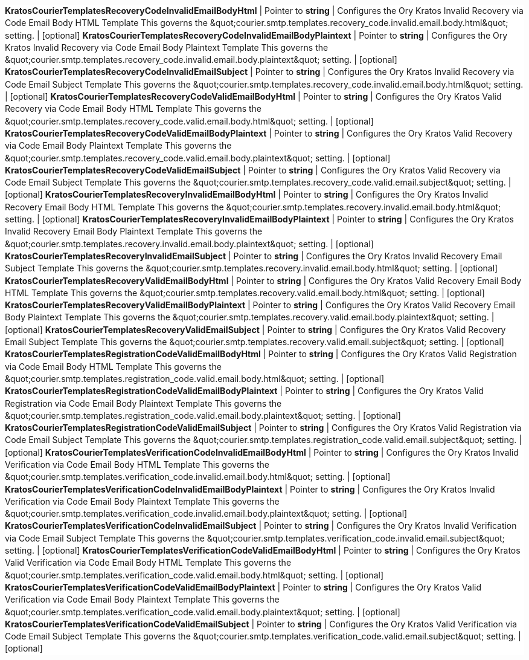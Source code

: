**KratosCourierTemplatesRecoveryCodeInvalidEmailBodyHtml** | Pointer to **string** | Configures the Ory Kratos Invalid Recovery via Code Email Body HTML Template  This governs the \&quot;courier.smtp.templates.recovery_code.invalid.email.body.html\&quot; setting. | [optional] 
**KratosCourierTemplatesRecoveryCodeInvalidEmailBodyPlaintext** | Pointer to **string** | Configures the Ory Kratos Invalid Recovery via Code Email Body Plaintext Template  This governs the \&quot;courier.smtp.templates.recovery_code.invalid.email.body.plaintext\&quot; setting. | [optional] 
**KratosCourierTemplatesRecoveryCodeInvalidEmailSubject** | Pointer to **string** | Configures the Ory Kratos Invalid Recovery via Code Email Subject Template  This governs the \&quot;courier.smtp.templates.recovery_code.invalid.email.body.html\&quot; setting. | [optional] 
**KratosCourierTemplatesRecoveryCodeValidEmailBodyHtml** | Pointer to **string** | Configures the Ory Kratos Valid Recovery via Code Email Body HTML Template  This governs the \&quot;courier.smtp.templates.recovery_code.valid.email.body.html\&quot; setting. | [optional] 
**KratosCourierTemplatesRecoveryCodeValidEmailBodyPlaintext** | Pointer to **string** | Configures the Ory Kratos Valid Recovery via Code Email Body Plaintext Template  This governs the \&quot;courier.smtp.templates.recovery_code.valid.email.body.plaintext\&quot; setting. | [optional] 
**KratosCourierTemplatesRecoveryCodeValidEmailSubject** | Pointer to **string** | Configures the Ory Kratos Valid Recovery via Code Email Subject Template  This governs the \&quot;courier.smtp.templates.recovery_code.valid.email.subject\&quot; setting. | [optional] 
**KratosCourierTemplatesRecoveryInvalidEmailBodyHtml** | Pointer to **string** | Configures the Ory Kratos Invalid Recovery Email Body HTML Template  This governs the \&quot;courier.smtp.templates.recovery.invalid.email.body.html\&quot; setting. | [optional] 
**KratosCourierTemplatesRecoveryInvalidEmailBodyPlaintext** | Pointer to **string** | Configures the Ory Kratos Invalid Recovery Email Body Plaintext Template  This governs the \&quot;courier.smtp.templates.recovery.invalid.email.body.plaintext\&quot; setting. | [optional] 
**KratosCourierTemplatesRecoveryInvalidEmailSubject** | Pointer to **string** | Configures the Ory Kratos Invalid Recovery Email Subject Template  This governs the \&quot;courier.smtp.templates.recovery.invalid.email.body.html\&quot; setting. | [optional] 
**KratosCourierTemplatesRecoveryValidEmailBodyHtml** | Pointer to **string** | Configures the Ory Kratos Valid Recovery Email Body HTML Template  This governs the \&quot;courier.smtp.templates.recovery.valid.email.body.html\&quot; setting. | [optional] 
**KratosCourierTemplatesRecoveryValidEmailBodyPlaintext** | Pointer to **string** | Configures the Ory Kratos Valid Recovery Email Body Plaintext Template  This governs the \&quot;courier.smtp.templates.recovery.valid.email.body.plaintext\&quot; setting. | [optional] 
**KratosCourierTemplatesRecoveryValidEmailSubject** | Pointer to **string** | Configures the Ory Kratos Valid Recovery Email Subject Template  This governs the \&quot;courier.smtp.templates.recovery.valid.email.subject\&quot; setting. | [optional] 
**KratosCourierTemplatesRegistrationCodeValidEmailBodyHtml** | Pointer to **string** | Configures the Ory Kratos Valid Registration via Code Email Body HTML Template  This governs the \&quot;courier.smtp.templates.registration_code.valid.email.body.html\&quot; setting. | [optional] 
**KratosCourierTemplatesRegistrationCodeValidEmailBodyPlaintext** | Pointer to **string** | Configures the Ory Kratos Valid Registration via Code Email Body Plaintext Template  This governs the \&quot;courier.smtp.templates.registration_code.valid.email.body.plaintext\&quot; setting. | [optional] 
**KratosCourierTemplatesRegistrationCodeValidEmailSubject** | Pointer to **string** | Configures the Ory Kratos Valid Registration via Code Email Subject Template  This governs the \&quot;courier.smtp.templates.registration_code.valid.email.subject\&quot; setting. | [optional] 
**KratosCourierTemplatesVerificationCodeInvalidEmailBodyHtml** | Pointer to **string** | Configures the Ory Kratos Invalid Verification via Code Email Body HTML Template  This governs the \&quot;courier.smtp.templates.verification_code.invalid.email.body.html\&quot; setting. | [optional] 
**KratosCourierTemplatesVerificationCodeInvalidEmailBodyPlaintext** | Pointer to **string** | Configures the Ory Kratos Invalid Verification via Code Email Body Plaintext Template  This governs the \&quot;courier.smtp.templates.verification_code.invalid.email.body.plaintext\&quot; setting. | [optional] 
**KratosCourierTemplatesVerificationCodeInvalidEmailSubject** | Pointer to **string** | Configures the Ory Kratos Invalid Verification via Code Email Subject Template  This governs the \&quot;courier.smtp.templates.verification_code.invalid.email.subject\&quot; setting. | [optional] 
**KratosCourierTemplatesVerificationCodeValidEmailBodyHtml** | Pointer to **string** | Configures the Ory Kratos Valid Verification via Code Email Body HTML Template  This governs the \&quot;courier.smtp.templates.verification_code.valid.email.body.html\&quot; setting. | [optional] 
**KratosCourierTemplatesVerificationCodeValidEmailBodyPlaintext** | Pointer to **string** | Configures the Ory Kratos Valid Verification via Code Email Body Plaintext Template  This governs the \&quot;courier.smtp.templates.verification_code.valid.email.body.plaintext\&quot; setting. | [optional] 
**KratosCourierTemplatesVerificationCodeValidEmailSubject** | Pointer to **string** | Configures the Ory Kratos Valid Verification via Code Email Subject Template  This governs the \&quot;courier.smtp.templates.verification_code.valid.email.subject\&quot; setting. | [optional] 